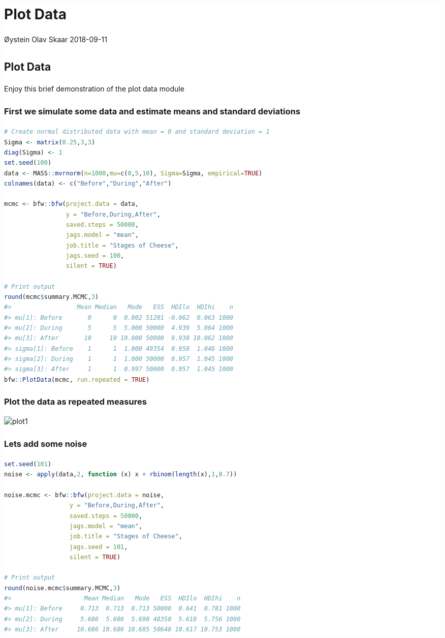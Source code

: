 Plot Data
================
Øystein Olav Skaar
2018-09-11

Plot Data
---------

Enjoy this brief demonstration of the plot data module

### First we simulate some data and estimate means and standard deviations

``` r
# Create normal distributed data with mean = 0 and standard deviation = 1
Sigma <- matrix(0.25,3,3)
diag(Sigma) <- 1
set.seed(100)
data <- MASS::mvrnorm(n=1000,mu=c(0,5,10), Sigma=Sigma, empirical=TRUE)
colnames(data) <- c("Before","During","After")

mcmc <- bfw::bfw(project.data = data,
                 y = "Before,During,After",
                 saved.steps = 50000,
                 jags.model = "mean",
                 job.title = "Stages of Cheese",
                 jags.seed = 100,
                 silent = TRUE)

# Print output
round(mcmc$summary.MCMC,3)
#>                  Mean Median   Mode   ESS  HDIlo  HDIhi    n
#> mu[1]: Before       0      0  0.002 51201 -0.062  0.063 1000
#> mu[2]: During       5      5  5.000 50000  4.939  5.064 1000
#> mu[3]: After       10     10 10.000 50000  9.938 10.062 1000
#> sigma[1]: Before    1      1  1.000 49354  0.958  1.046 1000
#> sigma[2]: During    1      1  1.000 50000  0.957  1.045 1000
#> sigma[3]: After     1      1  0.997 50000  0.957  1.045 1000
bfw::PlotData(mcmc, run.repeated = TRUE)
```

### Plot the data as repeated measures

<img src="../inst/extdata/data/ProjectAllData-Mean-StagesOfCheese-Plot01-1528465133.png" alt="plot1" width="800" />

### Lets add some noise

``` r
set.seed(101)
noise <- apply(data,2, function (x) x + rbinom(length(x),1,0.7))

noise.mcmc <- bfw::bfw(project.data = noise,
                  y = "Before,During,After",
                  saved.steps = 50000,
                  jags.model = "mean",
                  job.title = "Stages of Cheese",
                  jags.seed = 101,
                  silent = TRUE)

# Print output
round(noise.mcmc$summary.MCMC,3)
#>                    Mean Median   Mode   ESS  HDIlo  HDIhi    n
#> mu[1]: Before     0.713  0.713  0.713 50000  0.641  0.781 1000
#> mu[2]: During     5.686  5.686  5.690 48350  5.618  5.756 1000
#> mu[3]: After     10.686 10.686 10.685 50648 10.617 10.753 1000
```